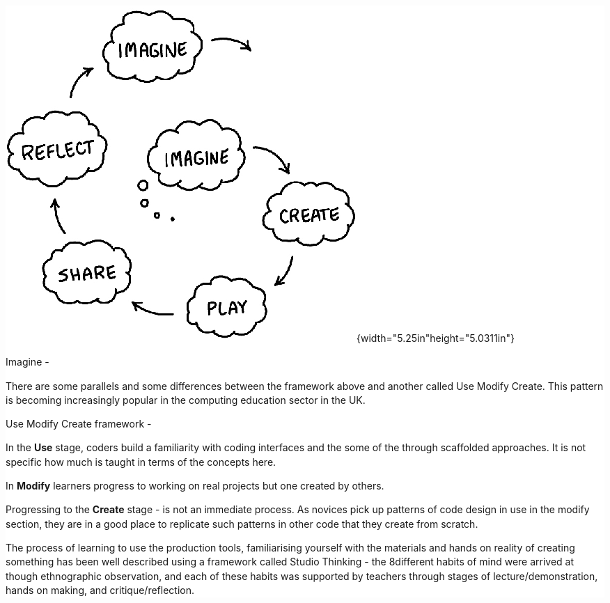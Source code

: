 ![](./Pictures/10000000000001F8000001E37980DF8728F1411B.png){width="5.25in"height="5.0311in"}

Imagine -

There are some parallels and some differences between the framework above and another called Use Modify Create. This pattern is becoming increasingly popular in the computing education sector in the UK.

Use Modify Create framework -

In the **Use** stage, coders build a familiarity with coding interfaces and the some of the through scaffolded approaches. It is not specific how much is taught in terms of the concepts here.

In **Modify** learners progress to working on real projects but one created by others.

Progressing to the **Create** stage - is not an immediate process. As novices pick up patterns of code design in use in the modify section, they are in a good place to replicate such patterns in other code that they create from scratch.

The process of learning to use the production tools, familiarising yourself with the materials and hands on reality of creating something has been well described using a framework called Studio Thinking - the 8different habits of mind were arrived at though ethnographic observation, and each of these habits was supported by teachers through stages of lecture/demonstration, hands on making, and critique/reflection.
